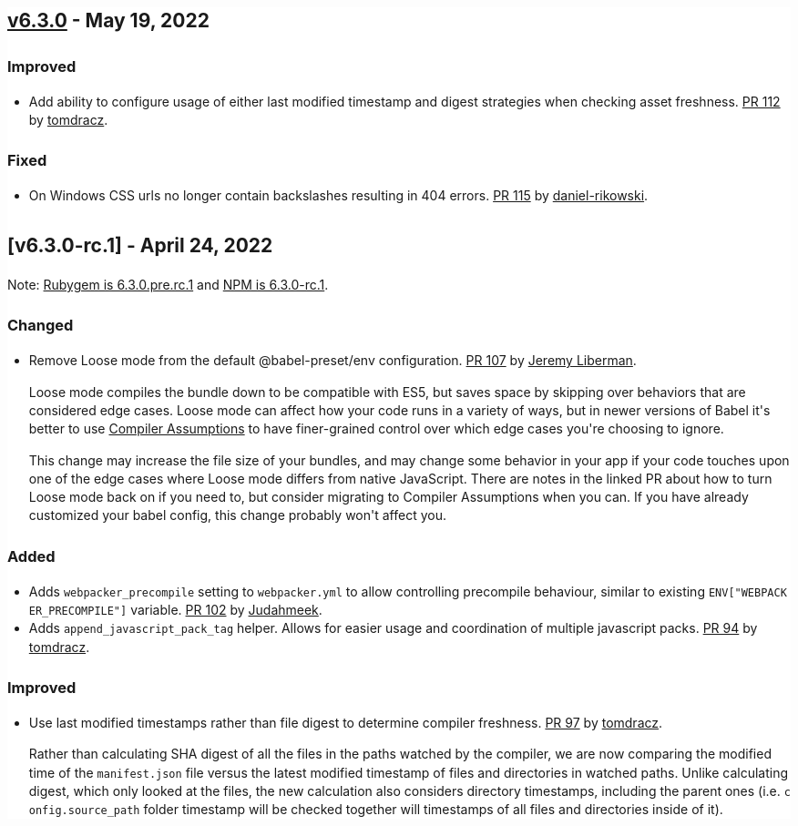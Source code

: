 ## [v6.3.0] - May 19, 2022

### Improved
- Add ability to configure usage of either last modified timestamp and digest strategies when checking asset freshness. [PR 112](https://github.com/shakacode/shakapacker/pull/112) by [tomdracz](https://github.com/tomdracz).

### Fixed
- On Windows CSS urls no longer contain backslashes resulting in 404 errors. [PR 115](https://github.com/shakacode/shakapacker/pull/115) by [daniel-rikowski](https://github.com/daniel-rikowski).

## [v6.3.0-rc.1] - April 24, 2022

Note: [Rubygem is 6.3.0.pre.rc.1](https://rubygems.org/gems/shakapacker/versions/6.3.0.pre.rc.1) and [NPM is 6.3.0-rc.1](https://www.npmjs.com/package/shakapacker/v/6.3.0-rc.1).

### Changed
- Remove Loose mode from the default @babel-preset/env configuration. [PR 107](https://github.com/shakacode/shakapacker/pull/107) by [Jeremy Liberman](https://github.com/MrLeebo).

  Loose mode compiles the bundle down to be compatible with ES5, but saves space by skipping over behaviors that are considered edge cases. Loose mode can affect how your code runs in a variety of ways, but in newer versions of Babel it's better to use [Compiler Assumptions](https://babeljs.io/docs/en/assumptions) to have finer-grained control over which edge cases you're choosing to ignore.

  This change may increase the file size of your bundles, and may change some behavior in your app if your code touches upon one of the edge cases where Loose mode differs from native JavaScript. There are notes in the linked PR about how to turn Loose mode back on if you need to, but consider migrating to Compiler Assumptions when you can. If you have already customized your babel config, this change probably won't affect you.

### Added
- Adds `webpacker_precompile` setting to `webpacker.yml` to allow controlling precompile behaviour, similar to existing `ENV["WEBPACKER_PRECOMPILE"]` variable. [PR 102](https://github.com/shakacode/shakapacker/pull/102) by [Judahmeek](https://github.com/Judahmeek).
- Adds `append_javascript_pack_tag` helper. Allows for easier usage and coordination of multiple javascript packs. [PR 94](https://github.com/shakacode/shakapacker/pull/94) by [tomdracz](https://github.com/tomdracz).

### Improved
- Use last modified timestamps rather than file digest to determine compiler freshness. [PR 97](https://github.com/shakacode/shakapacker/pull/97) by [tomdracz](https://github.com/tomdracz).

  Rather than calculating SHA digest of all the files in the paths watched by the compiler, we are now comparing the modified time of the `manifest.json` file versus the latest modified timestamp of files and directories in watched paths. Unlike calculating digest, which only looked at the files, the new calculation also considers directory timestamps, including the parent ones (i.e. `config.source_path` folder timestamp will be checked together will timestamps of all files and directories inside of it).


[Unreleased]: https://github.com/shakacode/shakapacker/compare/v6.6.0...master
[v6.6.0]: https://github.com/shakacode/shakapacker/compare/v6.5.6...v6.6.0
[v6.5.6]: https://github.com/shakacode/shakapacker/compare/v6.5.5...v6.5.6
[v6.5.5]: https://github.com/shakacode/shakapacker/compare/v6.5.4...v6.5.5
[v6.5.4]: https://github.com/shakacode/shakapacker/compare/v6.5.3...v6.5.4
[v6.5.3]: https://github.com/shakacode/shakapacker/compare/v6.5.2...v6.5.3
[v6.5.2]: https://github.com/shakacode/shakapacker/compare/v6.5.1...v6.5.2
[v6.5.1]: https://github.com/shakacode/shakapacker/compare/v6.5.0...v6.5.1
[v6.5.0]: https://github.com/shakacode/shakapacker/compare/v6.4.1...v6.5.0
[v6.4.1]: https://github.com/shakacode/shakapacker/compare/v6.4.0...v6.4.1
[v6.4.0]: https://github.com/shakacode/shakapacker/compare/v6.3.0...v6.4.0
[v6.3.0]: https://github.com/shakacode/shakapacker/compare/v6.2.1...v6.3.0
[v6.2.1]: https://github.com/shakacode/shakapacker/compare/v6.2.0...v6.2.1
[v6.2.0]: https://github.com/shakacode/shakapacker/compare/v6.1.1...v6.2.0
[v6.1.1]: https://github.com/shakacode/shakapacker/compare/v6.1.0...v6.1.1
[v6.1.0]: https://github.com/shakacode/shakapacker/compare/v6.0.2...v6.1.0
[v6.0.2]: https://github.com/shakacode/shakapacker/compare/v6.0.1...v6.0.2
[v6.0.1]: https://github.com/shakacode/shakapacker/compare/v6.0.0...v6.0.1
[v6.0.0 changes from v6.0.0.rc.6]: https://github.com/shakacode/shakapacker/compare/aba79635e6ff6562ec04d3c446d57ef19a5fef7d...v6.0.0
[v6.0.0.rc.6 changes from v5.4]: https://github.com/rails/webpacker/compare/v5.4.3...aba79635e6ff6562ec04d3c446d57ef19a5fef7d